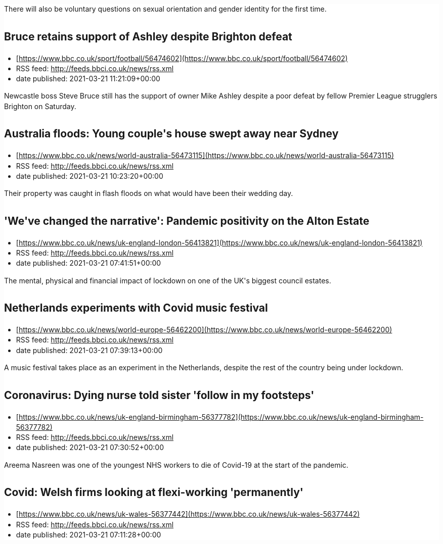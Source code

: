 There will also be voluntary questions on sexual orientation and gender identity for the first time.

## Bruce retains support of Ashley despite Brighton defeat
 - [https://www.bbc.co.uk/sport/football/56474602](https://www.bbc.co.uk/sport/football/56474602)
 - RSS feed: http://feeds.bbci.co.uk/news/rss.xml
 - date published: 2021-03-21 11:21:09+00:00

Newcastle boss Steve Bruce still has the support of owner Mike Ashley despite a poor defeat by fellow Premier League strugglers Brighton on Saturday.

## Australia floods: Young couple's house swept away near Sydney
 - [https://www.bbc.co.uk/news/world-australia-56473115](https://www.bbc.co.uk/news/world-australia-56473115)
 - RSS feed: http://feeds.bbci.co.uk/news/rss.xml
 - date published: 2021-03-21 10:23:20+00:00

Their property was caught in flash floods on what would have been their wedding day.

## 'We've changed the narrative': Pandemic positivity on the Alton Estate
 - [https://www.bbc.co.uk/news/uk-england-london-56413821](https://www.bbc.co.uk/news/uk-england-london-56413821)
 - RSS feed: http://feeds.bbci.co.uk/news/rss.xml
 - date published: 2021-03-21 07:41:51+00:00

The mental, physical and financial impact of lockdown on one of the UK's biggest council estates.

## Netherlands experiments with Covid music festival
 - [https://www.bbc.co.uk/news/world-europe-56462200](https://www.bbc.co.uk/news/world-europe-56462200)
 - RSS feed: http://feeds.bbci.co.uk/news/rss.xml
 - date published: 2021-03-21 07:39:13+00:00

A music festival takes place as an experiment in the Netherlands, despite the rest of the country being under lockdown.

## Coronavirus: Dying nurse told sister 'follow in my footsteps'
 - [https://www.bbc.co.uk/news/uk-england-birmingham-56377782](https://www.bbc.co.uk/news/uk-england-birmingham-56377782)
 - RSS feed: http://feeds.bbci.co.uk/news/rss.xml
 - date published: 2021-03-21 07:30:52+00:00

Areema Nasreen was one of the youngest NHS workers to die of Covid-19 at the start of the pandemic.

## Covid: Welsh firms looking at flexi-working 'permanently'
 - [https://www.bbc.co.uk/news/uk-wales-56377442](https://www.bbc.co.uk/news/uk-wales-56377442)
 - RSS feed: http://feeds.bbci.co.uk/news/rss.xml
 - date published: 2021-03-21 07:11:28+00:00
